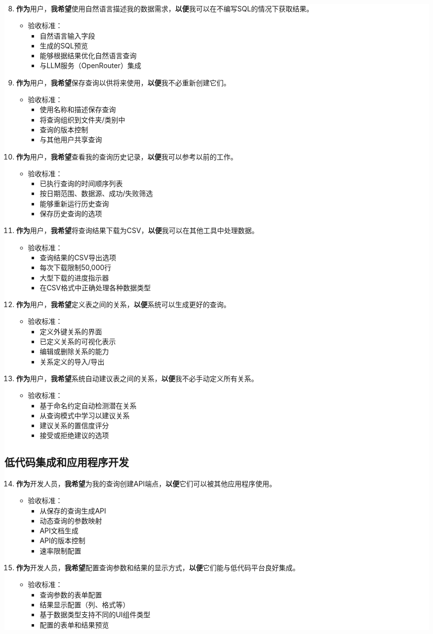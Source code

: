 8. **作为**用户，**我希望**使用自然语言描述我的数据需求，**以便**我可以在不编写SQL的情况下获取结果。
   - 验收标准：
     - 自然语言输入字段
     - 生成的SQL预览
     - 能够根据结果优化自然语言查询
     - 与LLM服务（OpenRouter）集成

9. **作为**用户，**我希望**保存查询以供将来使用，**以便**我不必重新创建它们。
   - 验收标准：
     - 使用名称和描述保存查询
     - 将查询组织到文件夹/类别中
     - 查询的版本控制
     - 与其他用户共享查询

10. **作为**用户，**我希望**查看我的查询历史记录，**以便**我可以参考以前的工作。
    - 验收标准：
      - 已执行查询的时间顺序列表
      - 按日期范围、数据源、成功/失败筛选
      - 能够重新运行历史查询
      - 保存历史查询的选项

11. **作为**用户，**我希望**将查询结果下载为CSV，**以便**我可以在其他工具中处理数据。
    - 验收标准：
      - 查询结果的CSV导出选项
      - 每次下载限制50,000行
      - 大型下载的进度指示器
      - 在CSV格式中正确处理各种数据类型

12. **作为**用户，**我希望**定义表之间的关系，**以便**系统可以生成更好的查询。
    - 验收标准：
      - 定义外键关系的界面
      - 已定义关系的可视化表示
      - 编辑或删除关系的能力
      - 关系定义的导入/导出

13. **作为**用户，**我希望**系统自动建议表之间的关系，**以便**我不必手动定义所有关系。
    - 验收标准：
      - 基于命名约定自动检测潜在关系
      - 从查询模式中学习以建议关系
      - 建议关系的置信度评分
      - 接受或拒绝建议的选项

## 低代码集成和应用程序开发

14. **作为**开发人员，**我希望**为我的查询创建API端点，**以便**它们可以被其他应用程序使用。
    - 验收标准：
      - 从保存的查询生成API
      - 动态查询的参数映射
      - API文档生成
      - API的版本控制
      - 速率限制配置

15. **作为**开发人员，**我希望**配置查询参数和结果的显示方式，**以便**它们能与低代码平台良好集成。
    - 验收标准：
      - 查询参数的表单配置
      - 结果显示配置（列、格式等）
      - 基于数据类型支持不同的UI组件类型
      - 配置的表单和结果预览
